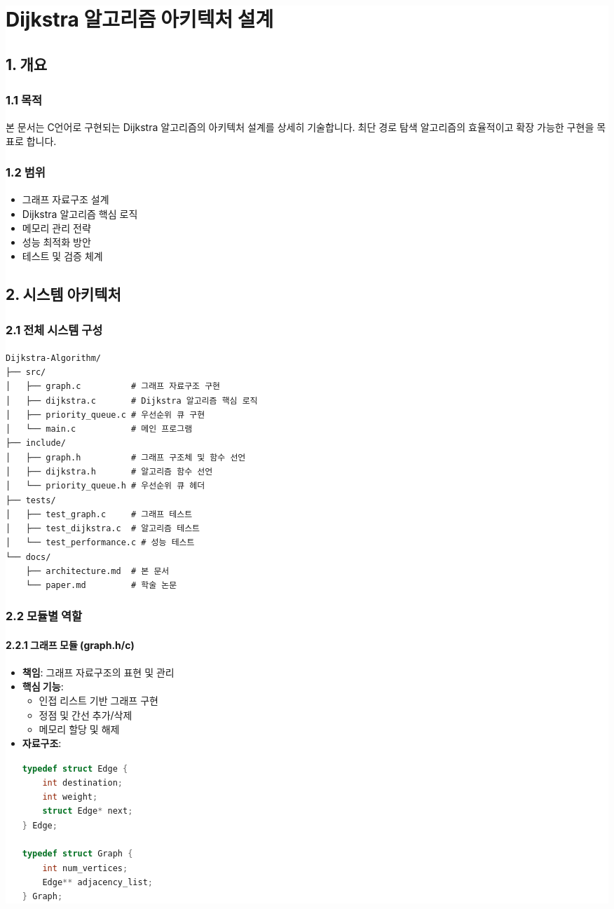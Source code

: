 # Dijkstra 알고리즘 아키텍처 설계

## 1. 개요

### 1.1 목적
본 문서는 C언어로 구현되는 Dijkstra 알고리즘의 아키텍처 설계를 상세히 기술합니다. 최단 경로 탐색 알고리즘의 효율적이고 확장 가능한 구현을 목표로 합니다.

### 1.2 범위
- 그래프 자료구조 설계
- Dijkstra 알고리즘 핵심 로직
- 메모리 관리 전략
- 성능 최적화 방안
- 테스트 및 검증 체계

## 2. 시스템 아키텍처

### 2.1 전체 시스템 구성

```
Dijkstra-Algorithm/
├── src/
│   ├── graph.c          # 그래프 자료구조 구현
│   ├── dijkstra.c       # Dijkstra 알고리즘 핵심 로직
│   ├── priority_queue.c # 우선순위 큐 구현
│   └── main.c           # 메인 프로그램
├── include/
│   ├── graph.h          # 그래프 구조체 및 함수 선언
│   ├── dijkstra.h       # 알고리즘 함수 선언
│   └── priority_queue.h # 우선순위 큐 헤더
├── tests/
│   ├── test_graph.c     # 그래프 테스트
│   ├── test_dijkstra.c  # 알고리즘 테스트
│   └── test_performance.c # 성능 테스트
└── docs/
    ├── architecture.md  # 본 문서
    └── paper.md         # 학술 논문
```

### 2.2 모듈별 역할

#### 2.2.1 그래프 모듈 (graph.h/c)
- **책임**: 그래프 자료구조의 표현 및 관리
- **핵심 기능**:
  - 인접 리스트 기반 그래프 구현
  - 정점 및 간선 추가/삭제
  - 메모리 할당 및 해제
- **자료구조**:
  ```c
  typedef struct Edge {
      int destination;
      int weight;
      struct Edge* next;
  } Edge;

  typedef struct Graph {
      int num_vertices;
      Edge** adjacency_list;
  } Graph;
  ```
